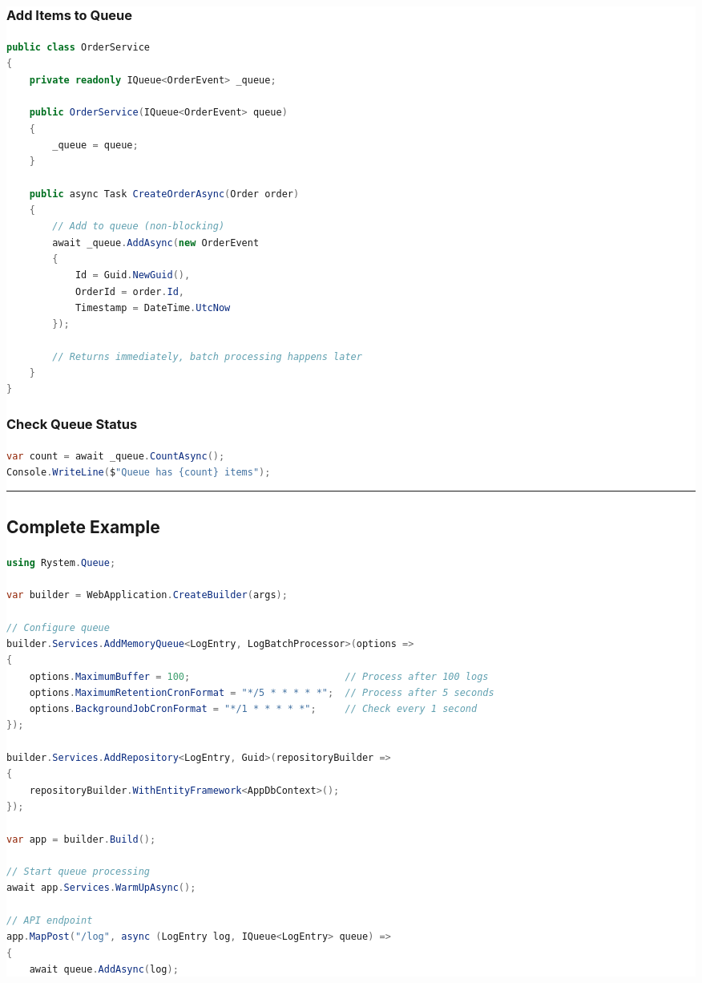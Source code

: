### Add Items to Queue

```csharp
public class OrderService
{
    private readonly IQueue<OrderEvent> _queue;
    
    public OrderService(IQueue<OrderEvent> queue)
    {
        _queue = queue;
    }
    
    public async Task CreateOrderAsync(Order order)
    {
        // Add to queue (non-blocking)
        await _queue.AddAsync(new OrderEvent
        {
            Id = Guid.NewGuid(),
            OrderId = order.Id,
            Timestamp = DateTime.UtcNow
        });
        
        // Returns immediately, batch processing happens later
    }
}
```

### Check Queue Status

```csharp
var count = await _queue.CountAsync();
Console.WriteLine($"Queue has {count} items");
```

---

## Complete Example

```csharp
using Rystem.Queue;

var builder = WebApplication.CreateBuilder(args);

// Configure queue
builder.Services.AddMemoryQueue<LogEntry, LogBatchProcessor>(options =>
{
    options.MaximumBuffer = 100;                           // Process after 100 logs
    options.MaximumRetentionCronFormat = "*/5 * * * * *";  // Process after 5 seconds
    options.BackgroundJobCronFormat = "*/1 * * * * *";     // Check every 1 second
});

builder.Services.AddRepository<LogEntry, Guid>(repositoryBuilder =>
{
    repositoryBuilder.WithEntityFramework<AppDbContext>();
});

var app = builder.Build();

// Start queue processing
await app.Services.WarmUpAsync();

// API endpoint
app.MapPost("/log", async (LogEntry log, IQueue<LogEntry> queue) =>
{
    await queue.AddAsync(log);
```
